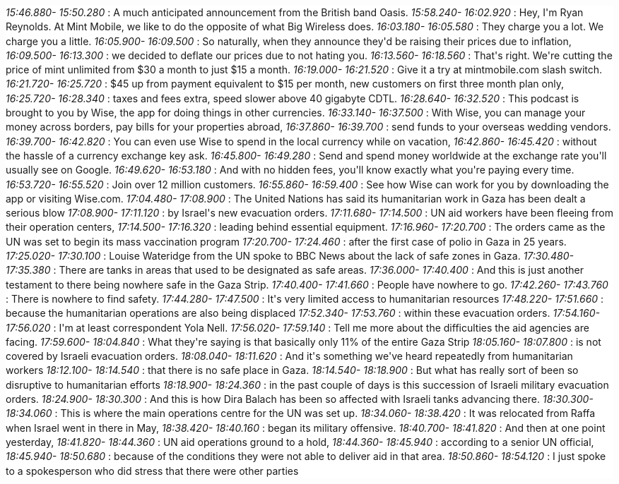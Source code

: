 *15:46.880- 15:50.280* :  A much anticipated announcement from the British band Oasis.
*15:58.240- 16:02.920* :  Hey, I'm Ryan Reynolds. At Mint Mobile, we like to do the opposite of what Big Wireless does.
*16:03.180- 16:05.580* :  They charge you a lot. We charge you a little.
*16:05.900- 16:09.500* :  So naturally, when they announce they'd be raising their prices due to inflation,
*16:09.500- 16:13.300* :  we decided to deflate our prices due to not hating you.
*16:13.560- 16:18.560* :  That's right. We're cutting the price of mint unlimited from $30 a month to just $15 a month.
*16:19.000- 16:21.520* :  Give it a try at mintmobile.com slash switch.
*16:21.720- 16:25.720* :  $45 up from payment equivalent to $15 per month, new customers on first three month plan only,
*16:25.720- 16:28.340* :  taxes and fees extra, speed slower above 40 gigabyte CDTL.
*16:28.640- 16:32.520* :  This podcast is brought to you by Wise, the app for doing things in other currencies.
*16:33.140- 16:37.500* :  With Wise, you can manage your money across borders, pay bills for your properties abroad,
*16:37.860- 16:39.700* :  send funds to your overseas wedding vendors.
*16:39.700- 16:42.820* :  You can even use Wise to spend in the local currency while on vacation,
*16:42.860- 16:45.420* :  without the hassle of a currency exchange key ask.
*16:45.800- 16:49.280* :  Send and spend money worldwide at the exchange rate you'll usually see on Google.
*16:49.620- 16:53.180* :  And with no hidden fees, you'll know exactly what you're paying every time.
*16:53.720- 16:55.520* :  Join over 12 million customers.
*16:55.860- 16:59.400* :  See how Wise can work for you by downloading the app or visiting Wise.com.
*17:04.480- 17:08.900* :  The United Nations has said its humanitarian work in Gaza has been dealt a serious blow
*17:08.900- 17:11.120* :  by Israel's new evacuation orders.
*17:11.680- 17:14.500* :  UN aid workers have been fleeing from their operation centers,
*17:14.500- 17:16.320* :  leading behind essential equipment.
*17:16.960- 17:20.700* :  The orders came as the UN was set to begin its mass vaccination program
*17:20.700- 17:24.460* :  after the first case of polio in Gaza in 25 years.
*17:25.020- 17:30.100* :  Louise Wateridge from the UN spoke to BBC News about the lack of safe zones in Gaza.
*17:30.480- 17:35.380* :  There are tanks in areas that used to be designated as safe areas.
*17:36.000- 17:40.400* :  And this is just another testament to there being nowhere safe in the Gaza Strip.
*17:40.400- 17:41.660* :  People have nowhere to go.
*17:42.260- 17:43.760* :  There is nowhere to find safety.
*17:44.280- 17:47.500* :  It's very limited access to humanitarian resources
*17:48.220- 17:51.660* :  because the humanitarian operations are also being displaced
*17:52.340- 17:53.760* :  within these evacuation orders.
*17:54.160- 17:56.020* :  I'm at least correspondent Yola Nell.
*17:56.020- 17:59.140* :  Tell me more about the difficulties the aid agencies are facing.
*17:59.600- 18:04.840* :  What they're saying is that basically only 11% of the entire Gaza Strip
*18:05.160- 18:07.800* :  is not covered by Israeli evacuation orders.
*18:08.040- 18:11.620* :  And it's something we've heard repeatedly from humanitarian workers
*18:12.100- 18:14.540* :  that there is no safe place in Gaza.
*18:14.540- 18:18.900* :  But what has really sort of been so disruptive to humanitarian efforts
*18:18.900- 18:24.360* :  in the past couple of days is this succession of Israeli military evacuation orders.
*18:24.900- 18:30.300* :  And this is how Dira Balach has been so affected with Israeli tanks advancing there.
*18:30.300- 18:34.060* :  This is where the main operations centre for the UN was set up.
*18:34.060- 18:38.420* :  It was relocated from Raffa when Israel went in there in May,
*18:38.420- 18:40.160* :  began its military offensive.
*18:40.700- 18:41.820* :  And then at one point yesterday,
*18:41.820- 18:44.360* :  UN aid operations ground to a hold,
*18:44.360- 18:45.940* :  according to a senior UN official,
*18:45.940- 18:50.680* :  because of the conditions they were not able to deliver aid in that area.
*18:50.860- 18:54.120* :  I just spoke to a spokesperson who did stress that there were other parties
